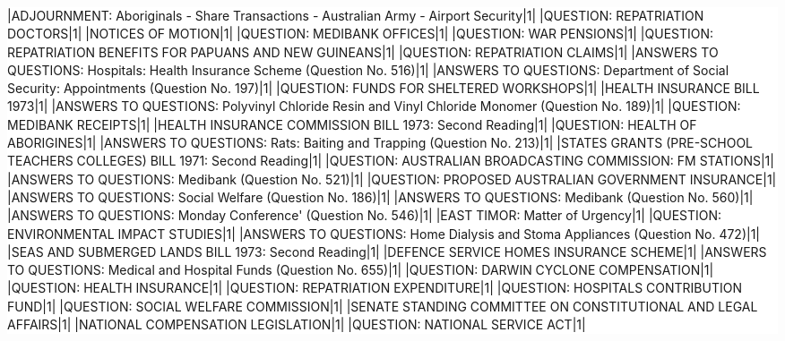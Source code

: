 |ADJOURNMENT: Aboriginals - Share Transactions - Australian Army - Airport Security|1|
|QUESTION: REPATRIATION DOCTORS|1|
|NOTICES OF MOTION|1|
|QUESTION: MEDIBANK OFFICES|1|
|QUESTION: WAR PENSIONS|1|
|QUESTION: REPATRIATION BENEFITS FOR PAPUANS AND NEW GUINEANS|1|
|QUESTION: REPATRIATION CLAIMS|1|
|ANSWERS TO QUESTIONS: Hospitals: Health Insurance Scheme (Question No. 516)|1|
|ANSWERS TO QUESTIONS: Department of Social Security: Appointments (Question No. 197)|1|
|QUESTION: FUNDS FOR SHELTERED WORKSHOPS|1|
|HEALTH INSURANCE BILL 1973|1|
|ANSWERS TO QUESTIONS: Polyvinyl Chloride Resin and Vinyl Chloride Monomer (Question No. 189)|1|
|QUESTION: MEDIBANK RECEIPTS|1|
|HEALTH INSURANCE COMMISSION BILL 1973: Second Reading|1|
|QUESTION: HEALTH OF ABORIGINES|1|
|ANSWERS TO QUESTIONS: Rats: Baiting and Trapping (Question No. 213)|1|
|STATES GRANTS (PRE-SCHOOL TEACHERS COLLEGES) BILL 1971: Second Reading|1|
|QUESTION: AUSTRALIAN BROADCASTING COMMISSION: FM STATIONS|1|
|ANSWERS TO QUESTIONS: Medibank (Question No. 521)|1|
|QUESTION: PROPOSED AUSTRALIAN GOVERNMENT INSURANCE|1|
|ANSWERS TO QUESTIONS: Social Welfare (Question No. 186)|1|
|ANSWERS TO QUESTIONS: Medibank (Question No. 560)|1|
|ANSWERS TO QUESTIONS: Monday Conference' (Question No. 546)|1|
|EAST TIMOR: Matter of Urgency|1|
|QUESTION: ENVIRONMENTAL IMPACT STUDIES|1|
|ANSWERS TO QUESTIONS: Home Dialysis and Stoma Appliances (Question No. 472)|1|
|SEAS AND SUBMERGED LANDS BILL 1973: Second Reading|1|
|DEFENCE SERVICE HOMES INSURANCE SCHEME|1|
|ANSWERS TO QUESTIONS: Medical and Hospital Funds (Question No. 655)|1|
|QUESTION: DARWIN CYCLONE COMPENSATION|1|
|QUESTION: HEALTH INSURANCE|1|
|QUESTION: REPATRIATION EXPENDITURE|1|
|QUESTION: HOSPITALS CONTRIBUTION FUND|1|
|QUESTION: SOCIAL WELFARE COMMISSION|1|
|SENATE STANDING COMMITTEE ON CONSTITUTIONAL AND LEGAL AFFAIRS|1|
|NATIONAL COMPENSATION LEGISLATION|1|
|QUESTION: NATIONAL SERVICE ACT|1|